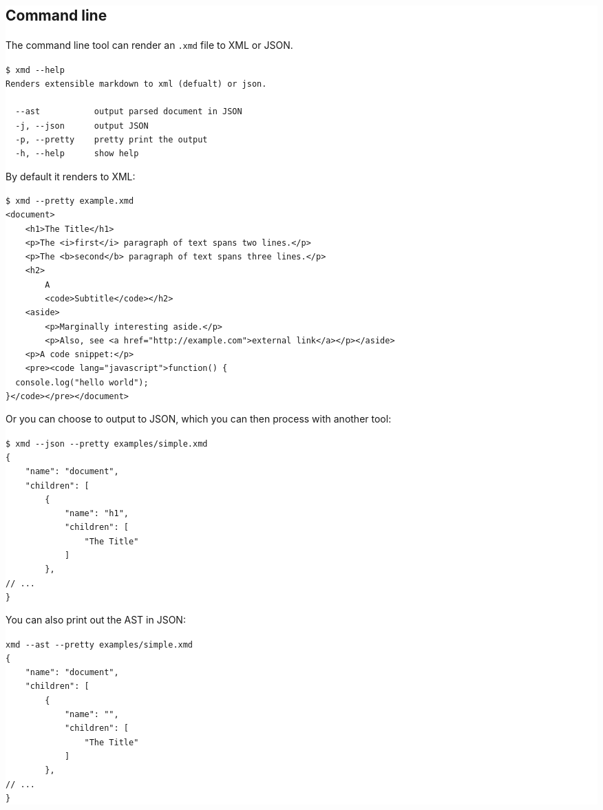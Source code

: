 ## Command line

The command line tool can render an `.xmd` file to XML or JSON.

```
$ xmd --help
Renders extensible markdown to xml (defualt) or json.

  --ast           output parsed document in JSON
  -j, --json      output JSON
  -p, --pretty    pretty print the output
  -h, --help      show help
```

By default it renders to XML:

```
$ xmd --pretty example.xmd
<document>
    <h1>The Title</h1>
    <p>The <i>first</i> paragraph of text spans two lines.</p>
    <p>The <b>second</b> paragraph of text spans three lines.</p>
    <h2>
        A
        <code>Subtitle</code></h2>
    <aside>
        <p>Marginally interesting aside.</p>
        <p>Also, see <a href="http://example.com">external link</a></p></aside>
    <p>A code snippet:</p>
    <pre><code lang="javascript">function() {
  console.log("hello world");
}</code></pre></document>
```

Or you can choose to output to JSON, which you can then process with another tool:

```
$ xmd --json --pretty examples/simple.xmd
{
    "name": "document",
    "children": [
        {
            "name": "h1",
            "children": [
                "The Title"
            ]
        },
// ...
}
```

You can also print out the AST in JSON:

```
xmd --ast --pretty examples/simple.xmd
{
    "name": "document",
    "children": [
        {
            "name": "",
            "children": [
                "The Title"
            ]
        },
// ...
}
```
